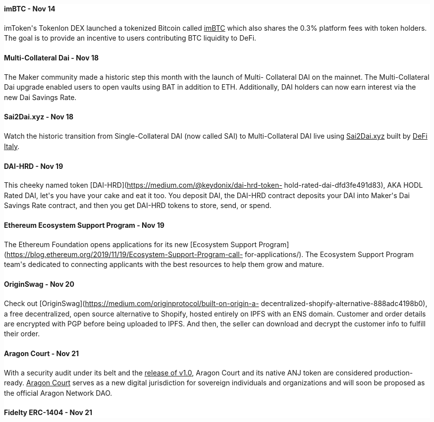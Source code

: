 #### imBTC - Nov 14

imToken's Tokenlon DEX launched a tokenized Bitcoin called
[imBTC](https://medium.com/imtoken/imbtc-a-new-kind-of-bitcoin-b1924f9bec62)
which also shares the 0.3% platform fees with token holders. The goal is to
provide an incentive to users contributing BTC liquidity to DeFi.

#### Multi-Collateral Dai - Nov 18

The Maker community made a historic step this month with the launch of Multi-
Collateral DAI on the mainnet. The Multi-Collateral Dai upgrade enabled users
to open vaults using BAT in addition to ETH. Additionally, DAI holders can now
earn interest via the new Dai Savings Rate.

#### Sai2Dai.xyz - Nov 18

Watch the historic transition from Single-Collateral DAI (now called SAI) to
Multi-Collateral DAI live using [Sai2Dai.xyz](https://sai2dai.xyz/) built by
[DeFi Italy](https://twitter.com/defiitaly).

#### DAI-HRD - Nov 19

This cheeky named token [DAI-HRD](https://medium.com/@keydonix/dai-hrd-token-
hold-rated-dai-dfd3fe491d83), AKA HODL Rated DAI, let's you have your cake and
eat it too. You deposit DAI, the DAI-HRD contract deposits your DAI into
Maker's Dai Savings Rate contract, and then you get DAI-HRD tokens to store,
send, or spend.

#### Ethereum Ecosystem Support Program - Nov 19

The Ethereum Foundation opens applications for its new [Ecosystem Support
Program](https://blog.ethereum.org/2019/11/19/Ecosystem-Support-Program-call-
for-applications/). The Ecosystem Support Program team's dedicated to
connecting applicants with the best resources to help them grow and mature.

#### OriginSwag - Nov 20

Check out [OriginSwag](https://medium.com/originprotocol/built-on-origin-a-
decentralized-shopify-alternative-888adc4198b0), a free decentralized, open
source alternative to Shopify, hosted entirely on IPFS with an ENS domain.
Customer and order details are encrypted with PGP before being uploaded to
IPFS. And then, the seller can download and decrypt the customer info to
fulfill their order.

#### Aragon Court - Nov 21

With a security audit under its belt and the [release of
v1.0](https://github.com/aragon/aragon-court/releases/tag/v1.0.0), Aragon
Court and its native ANJ token are considered production-ready. [Aragon
Court](https://blog.aragon.one/aragon-network-deploy/) serves as a new digital
jurisdiction for sovereign individuals and organizations and will soon be
proposed as the official Aragon Network DAO.

#### Fidelty ERC-1404 - Nov 21
